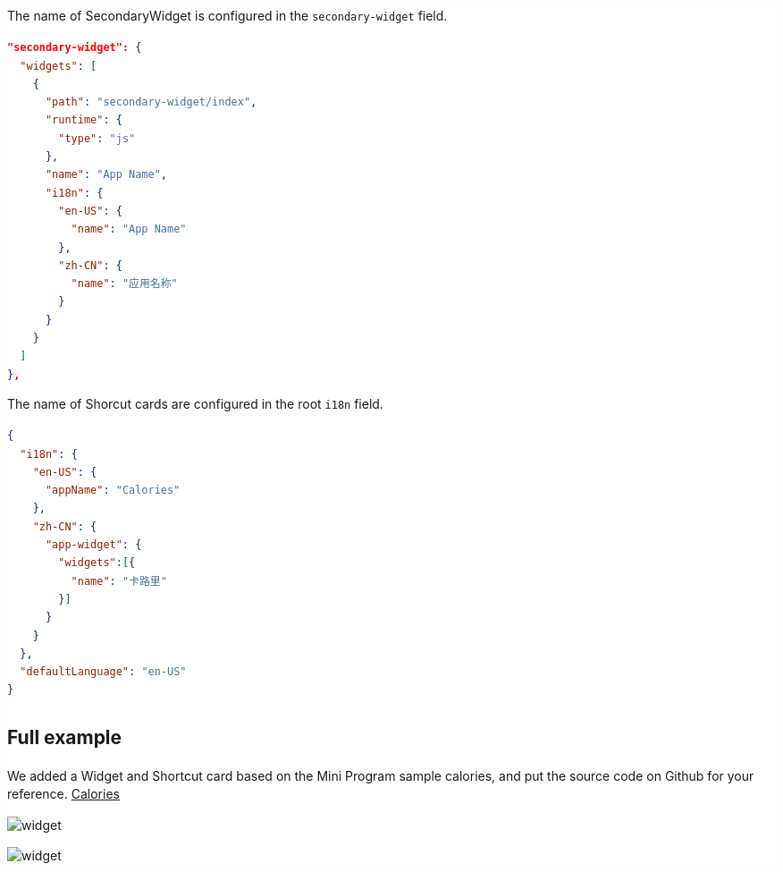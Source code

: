 The name of SecondaryWidget is configured in the `secondary-widget` field.

```json
"secondary-widget": {
  "widgets": [
    {
      "path": "secondary-widget/index",
      "runtime": {
        "type": "js"
      },
      "name": "App Name",
      "i18n": {
        "en-US": {
          "name": "App Name"
        },
        "zh-CN": {
          "name": "应用名称"
        }
      }
    }
  ]
},
```

The name of Shorcut cards are configured in the root `i18n` field.

```json
{
  "i18n": {
    "en-US": {
      "appName": "Calories"
    },
    "zh-CN": {
      "app-widget": {
        "widgets":[{
          "name": "卡路里"
        }]
      }
    }
  },
  "defaultLanguage": "en-US"
}
```

## Full example

We added a Widget and Shortcut card based on the Mini Program sample calories, and put the source code on Github for your reference. [Calories](../../../samples/app/calories.md)

![widget](/img/docs/guides/version_info/calorie_1.png)

![widget](/img/docs/guides/version_info/calorie_2.png)
